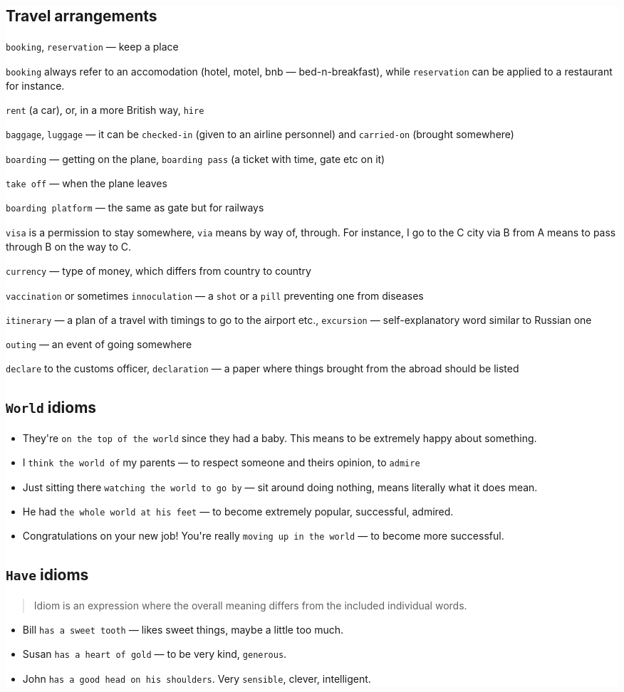 
## Travel arrangements

`booking`, `reservation` — keep a place

`booking` always refer to an accomodation (hotel, motel, bnb — bed-n-breakfast), while `reservation` can be applied to a restaurant for instance.

`rent` (a car), or, in a more British way, `hire`

`baggage`, `luggage` — it can be `checked-in` (given to an airline personnel) and `carried-on` (brought somewhere)

`boarding` — getting on the plane, `boarding pass` (a ticket with time, gate etc on it)

`take off` — when the plane leaves

`boarding platform` — the same as gate but for railways

`visa` is a permission to stay somewhere, `via` means by way of, through. For instance, I go to the C city via B from A means to pass through B on the way to C.

`currency` — type of money, which differs from country to country

`vaccination` or sometimes `innoculation` — a `shot` or a `pill` preventing one from diseases

`itinerary` — a plan of a travel with timings to go to the airport etc., `excursion` — self-explanatory word similar to Russian one

`outing` — an event of going somewhere

`declare` to the customs officer, `declaration` — a paper where things brought from the abroad should be listed


## `World` idioms

- They're `on the top of the world` since they had a baby. This means to be extremely happy about something.

- I `think the world of` my parents — to respect someone and theirs opinion, to `admire`

- Just sitting there `watching the world to go by` — sit around doing nothing, means literally what it does mean.

- He had `the whole world at his feet` — to become extremely popular, successful, admired.

- Congratulations on your new job! You're really `moving up in the world` — to become more successful.

## `Have` idioms

> Idiom is an expression where the overall meaning differs from the included individual words.

- Bill `has a sweet tooth` — likes sweet things, maybe a little too much.

- Susan `has a heart of gold` — to be very kind, `generous`.

- John `has a good head on his shoulders`. Very `sensible`, clever, intelligent.
